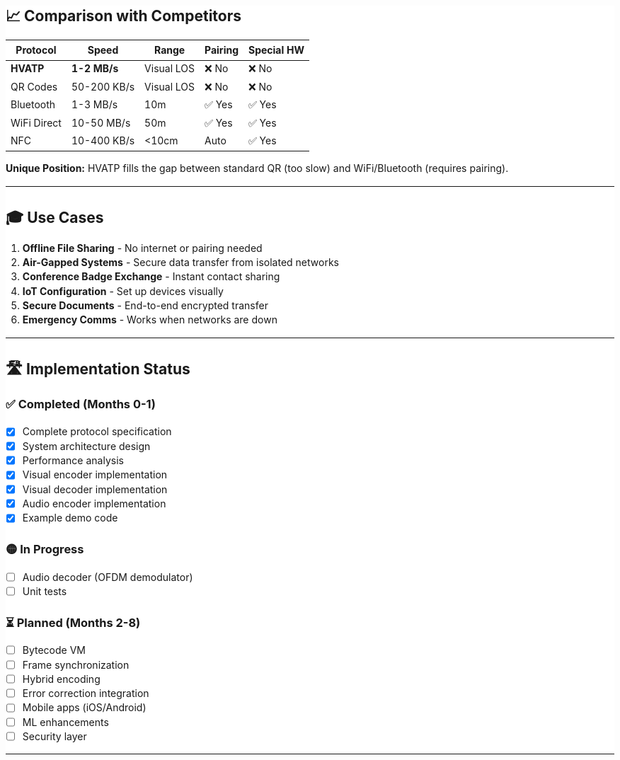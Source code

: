 ## 📈 Comparison with Competitors

| Protocol | Speed | Range | Pairing | Special HW |
|----------|-------|-------|---------|------------|
| **HVATP** | **1-2 MB/s** | Visual LOS | ❌ No | ❌ No |
| QR Codes | 50-200 KB/s | Visual LOS | ❌ No | ❌ No |
| Bluetooth | 1-3 MB/s | 10m | ✅ Yes | ✅ Yes |
| WiFi Direct | 10-50 MB/s | 50m | ✅ Yes | ✅ Yes |
| NFC | 10-400 KB/s | <10cm | Auto | ✅ Yes |

**Unique Position:** HVATP fills the gap between standard QR (too slow) and WiFi/Bluetooth (requires pairing).

---

## 🎓 Use Cases

1. **Offline File Sharing** - No internet or pairing needed
2. **Air-Gapped Systems** - Secure data transfer from isolated networks
3. **Conference Badge Exchange** - Instant contact sharing
4. **IoT Configuration** - Set up devices visually
5. **Secure Documents** - End-to-end encrypted transfer
6. **Emergency Comms** - Works when networks are down

---

## 🛣️ Implementation Status

### ✅ Completed (Months 0-1)
- [x] Complete protocol specification
- [x] System architecture design
- [x] Performance analysis
- [x] Visual encoder implementation
- [x] Visual decoder implementation
- [x] Audio encoder implementation
- [x] Example demo code

### 🟡 In Progress
- [ ] Audio decoder (OFDM demodulator)
- [ ] Unit tests

### ⏳ Planned (Months 2-8)
- [ ] Bytecode VM
- [ ] Frame synchronization
- [ ] Hybrid encoding
- [ ] Error correction integration
- [ ] Mobile apps (iOS/Android)
- [ ] ML enhancements
- [ ] Security layer

---